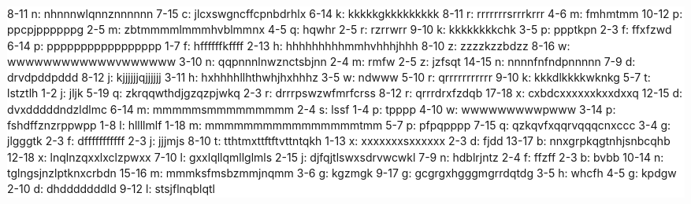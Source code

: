 8-11 n: nhnnnwlqnnznnnnnn
7-15 c: jlcxswgncffcpnbdrhlx
6-14 k: kkkkkgkkkkkkkkk
8-11 r: rrrrrrrsrrrkrrr
4-6 m: fmhmtmm
10-12 p: ppcpjppppppg
2-5 m: zbtmmmmlmmmhvblmmnx
4-5 q: hqwhr
2-5 r: rzrrwrr
9-10 k: kkkkkkkkchk
3-5 p: ppptkpn
2-3 f: ffxfzwd
6-14 p: ppppppppppppppppp
1-7 f: hffffffkffff
2-13 h: hhhhhhhhhmmhvhhhjhhh
8-10 z: zzzzkzzbdzz
8-16 w: wwwwwwwwwwwwvwwwwww
3-10 n: qqpnnnlnwznctsbjnn
2-4 m: rmfw
2-5 z: jzfsqt
14-15 n: nnnnfnfndpnnnnn
7-9 d: drvdpddpddd
8-12 j: kjjjjjjqjjjjjj
3-11 h: hxhhhhllhthwhjhxhhhz
3-5 w: ndwww
5-10 r: qrrrrrrrrrrr
9-10 k: kkkdlkkkkwknkg
5-7 t: lstztlh
1-2 j: jljk
5-19 q: zkrqqwthdjgzqzpjwkq
2-3 r: drrrpswzwfmrfcrss
8-12 r: qrrrdrxfzdqb
17-18 x: cxbdcxxxxxxkxxdxxq
12-15 d: dvxdddddndzldlmc
6-14 m: mmmmmsmmmmmmmmm
2-4 s: lssf
1-4 p: tpppp
4-10 w: wwwwwwwwwpwww
3-14 p: fshdffznzrppwpp
1-8 l: hllllmlf
1-18 m: mmmmmmmmmmmmmmmmtmm
5-7 p: pfpqpppp
7-15 q: qzkqvfxqqrvqqqcnxccc
3-4 g: jlgggtk
2-3 f: dfffffffffff
2-3 j: jjjmjs
8-10 t: tthtmxttftftvttntqkh
1-13 x: xxxxxxxsxxxxxx
2-3 d: fjdd
13-17 b: nnxgrpkqgtnhjsnbcqhb
12-18 x: lnqlnzqxxlxclzpwxx
7-10 l: gxxlqllqmllglmls
2-15 j: djfqjtlswxsdrvwcwkl
7-9 n: hdblrjntz
2-4 f: ffzff
2-3 b: bvbb
10-14 n: tglngsjnzlptknxcrbdn
15-16 m: mmmksfmsbzmmjnqmm
3-6 g: kgzmgk
9-17 g: gcgrgxhgggmgrrdqtdg
3-5 h: whcfh
4-5 g: kpdgw
2-10 d: dhdddddddld
9-12 l: stsjflnqblqtl